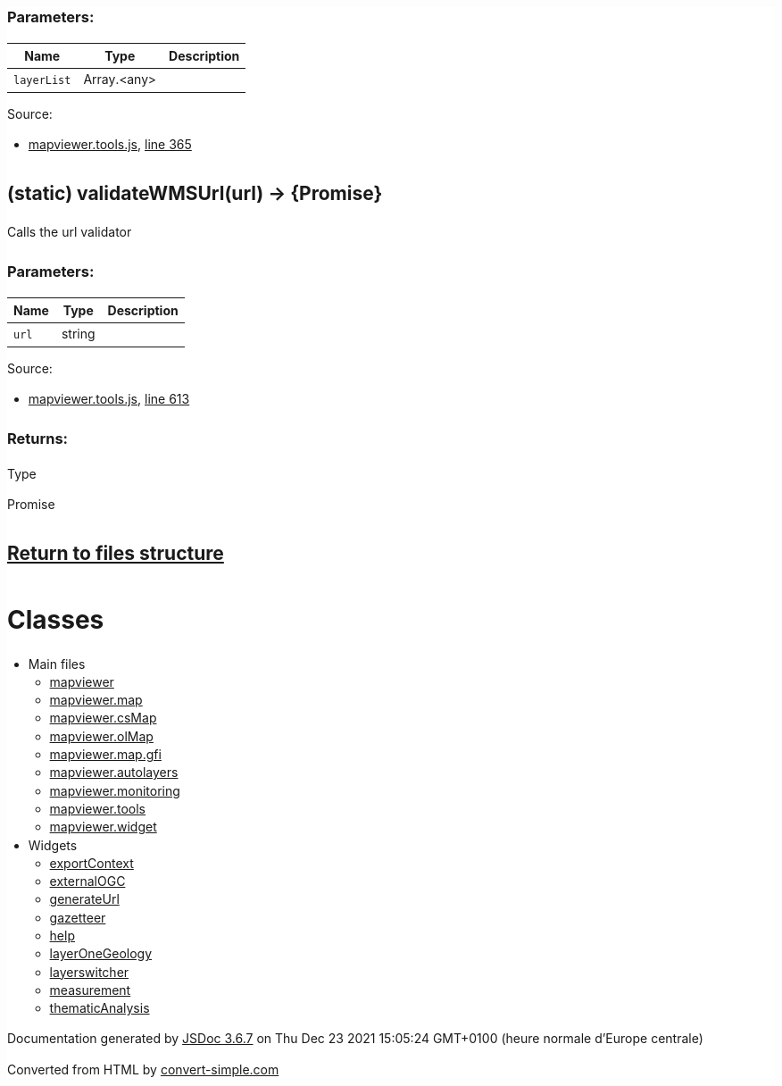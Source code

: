 ### Parameters:

| Name | Type | Description |
| --- | --- | --- |
| `layerList` | Array.&lt;any&gt; |     |

Source:

- [mapviewer.tools.js](../../../../src/main/webapp/js/mapviewer.tools.js), [line 365](../../../../src/main/webapp/js/mapviewer.tools.js#L365)

## (static) validateWMSUrl(url) → {Promise}

Calls the url validator

### Parameters:

| Name | Type | Description |
| --- | --- | --- |
| `url` | string |     |

Source:

- [mapviewer.tools.js](../../../../src/main/webapp/js/mapviewer.tools.js), [line 613](../../../../src/main/webapp/js/mapviewer.tools.js#L613)

### Returns:

Type

Promise

[Return to files structure](../files-structure.md)
------------------

# Classes

- Main files
  - [mapviewer](mapviewer.md)
  - [mapviewer.map](mapviewer.map.md)
  - [mapviewer.csMap](mapviewer.csMap.md)
  - [mapviewer.olMap](mapviewer.olMap.md)
  - [mapviewer.map.gfi](mapviewer.map.gfi.md)
  - [mapviewer.autolayers](mapviewer.autolayers.md)
  - [mapviewer.monitoring](mapviewer.monitoring.md)
  - [mapviewer.tools](mapviewer.tools.md)
  - [mapviewer.widget](mapviewer.widget.md)
- Widgets
  - [exportContext](exportContext.md)
  - [externalOGC](externalOGC.md)
  - [generateUrl](generateUrl.md)
  - [gazetteer](gazetteer.md)
  - [help](help.md)
  - [layerOneGeology](layerOneGeology.md)
  - [layerswitcher](layerswitcher.md)
  - [measurement](measurement.md)
  - [thematicAnalysis](thematicAnalysis.md)
  

Documentation generated by [JSDoc 3.6.7](https://github.com/jsdoc/jsdoc) on Thu Dec 23 2021 15:05:24 GMT+0100 (heure normale d’Europe centrale)

Converted from HTML by [convert-simple.com](https://www.convertsimple.com/convert-html-to-markdown/)